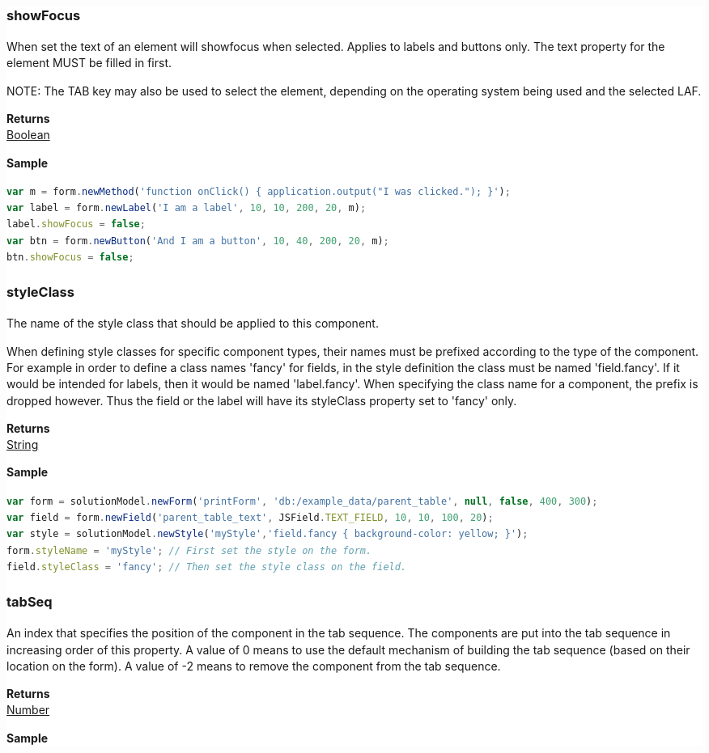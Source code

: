 ### showFocus

When set the text of an element will showfocus when selected. Applies to labels and buttons only. The text property for the element MUST be filled in first.

NOTE: The TAB key may also be used to select the element, depending on the operating system being used and the selected LAF.

**Returns**\
[Boolean](../js-lib/boolean.md)

**Sample**

```javascript
var m = form.newMethod('function onClick() { application.output("I was clicked."); }');
var label = form.newLabel('I am a label', 10, 10, 200, 20, m);
label.showFocus = false;
var btn = form.newButton('And I am a button', 10, 40, 200, 20, m);
btn.showFocus = false;
```

### styleClass

The name of the style class that should be applied to this component.

When defining style classes for specific component types, their names must be prefixed according to the type of the component. For example in order to define a class names 'fancy' for fields, in the style definition the class must be named 'field.fancy'. If it would be intended for labels, then it would be named 'label.fancy'. When specifying the class name for a component, the prefix is dropped however. Thus the field or the label will have its styleClass property set to 'fancy' only.

**Returns**\
[String](../js-lib/string.md)

**Sample**

```javascript
var form = solutionModel.newForm('printForm', 'db:/example_data/parent_table', null, false, 400, 300);
var field = form.newField('parent_table_text', JSField.TEXT_FIELD, 10, 10, 100, 20);
var style = solutionModel.newStyle('myStyle','field.fancy { background-color: yellow; }');
form.styleName = 'myStyle'; // First set the style on the form.
field.styleClass = 'fancy'; // Then set the style class on the field.
```

### tabSeq

An index that specifies the position of the component in the tab sequence. The components are put into the tab sequence in increasing order of this property. A value of 0 means to use the default mechanism of building the tab sequence (based on their location on the form). A value of -2 means to remove the component from the tab sequence.

**Returns**\
[Number](../js-lib/number.md)

**Sample**

